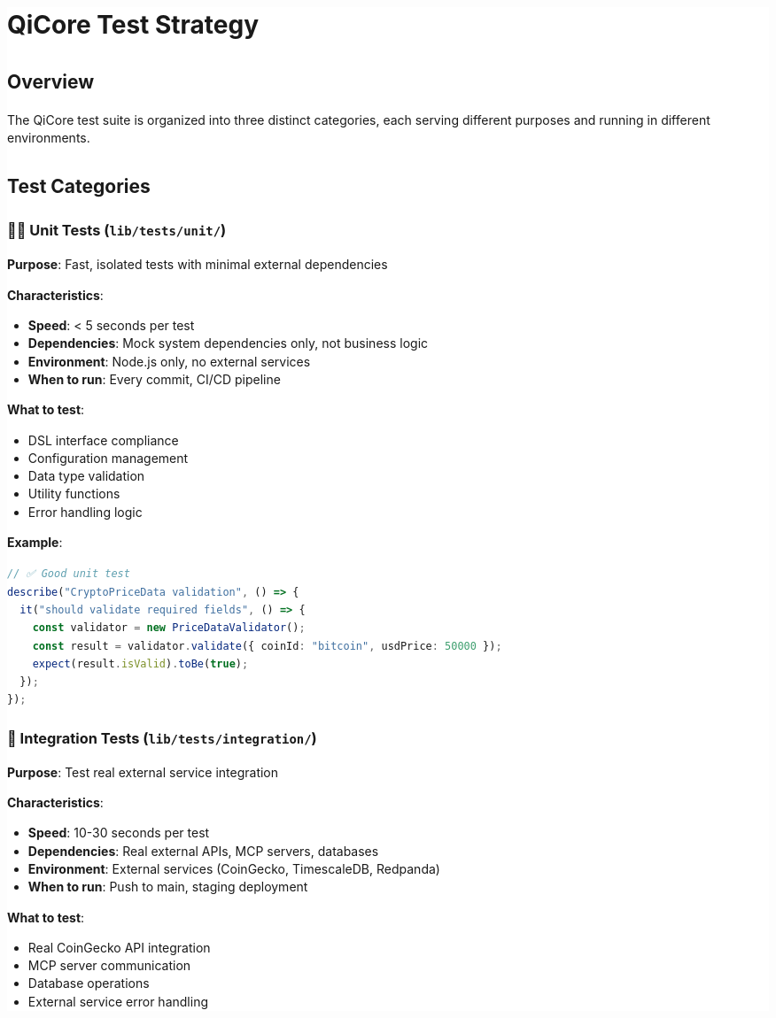 # QiCore Test Strategy

## Overview

The QiCore test suite is organized into three distinct categories, each serving different purposes and running in different environments.

## Test Categories

### 🏃‍♂️ Unit Tests (`lib/tests/unit/`)
**Purpose**: Fast, isolated tests with minimal external dependencies

**Characteristics**:
- **Speed**: < 5 seconds per test
- **Dependencies**: Mock system dependencies only, not business logic
- **Environment**: Node.js only, no external services
- **When to run**: Every commit, CI/CD pipeline

**What to test**:
- DSL interface compliance
- Configuration management
- Data type validation
- Utility functions
- Error handling logic

**Example**:
```typescript
// ✅ Good unit test
describe("CryptoPriceData validation", () => {
  it("should validate required fields", () => {
    const validator = new PriceDataValidator();
    const result = validator.validate({ coinId: "bitcoin", usdPrice: 50000 });
    expect(result.isValid).toBe(true);
  });
});
```

### 🔌 Integration Tests (`lib/tests/integration/`)
**Purpose**: Test real external service integration

**Characteristics**:
- **Speed**: 10-30 seconds per test
- **Dependencies**: Real external APIs, MCP servers, databases
- **Environment**: External services (CoinGecko, TimescaleDB, Redpanda)
- **When to run**: Push to main, staging deployment

**What to test**:
- Real CoinGecko API integration
- MCP server communication
- Database operations
- External service error handling
